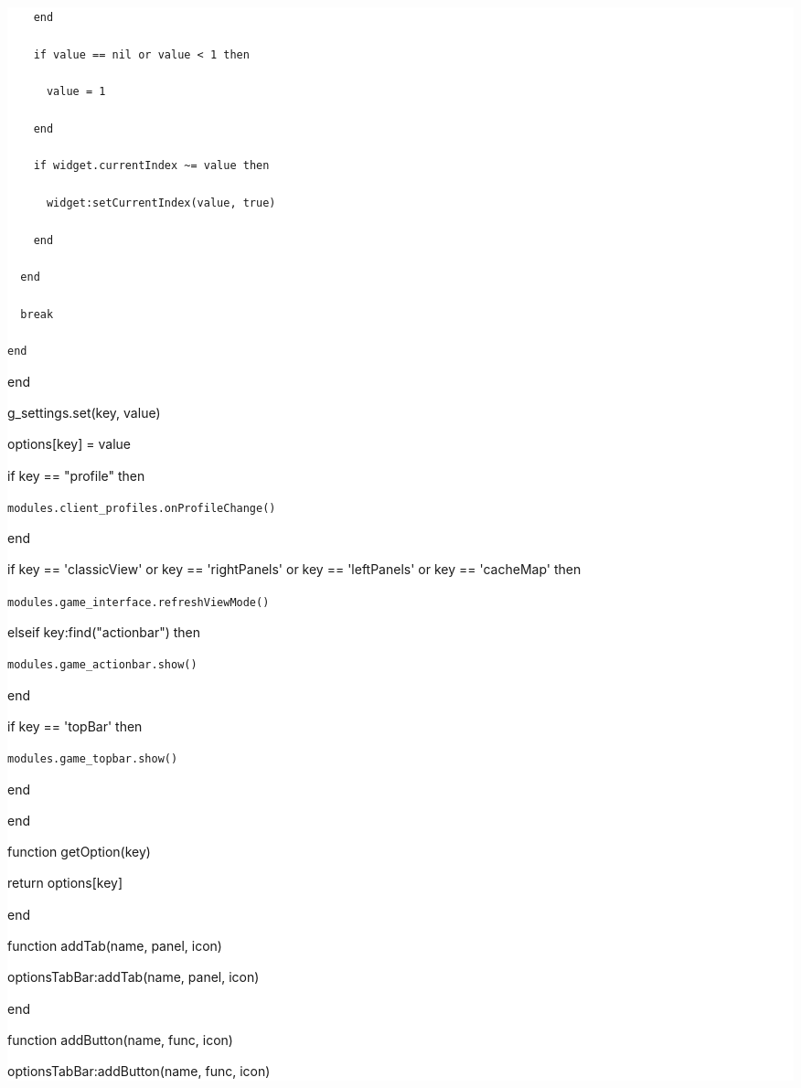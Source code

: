         end

        if value == nil or value < 1 then 

          value = 1

        end

        if widget.currentIndex ~= value then

          widget:setCurrentIndex(value, true)

        end

      end      

      break

    end

  end

  g_settings.set(key, value)

  options[key] = value

  if key == "profile" then

    modules.client_profiles.onProfileChange()

  end

  if key == 'classicView' or key == 'rightPanels' or key == 'leftPanels' or key == 'cacheMap' then

    modules.game_interface.refreshViewMode()    

  elseif key:find("actionbar") then

    modules.game_actionbar.show()

  end

  if key == 'topBar' then

    modules.game_topbar.show()

  end

end

function getOption(key)

  return options[key]

end

function addTab(name, panel, icon)

  optionsTabBar:addTab(name, panel, icon)

end

function addButton(name, func, icon)

  optionsTabBar:addButton(name, func, icon)
